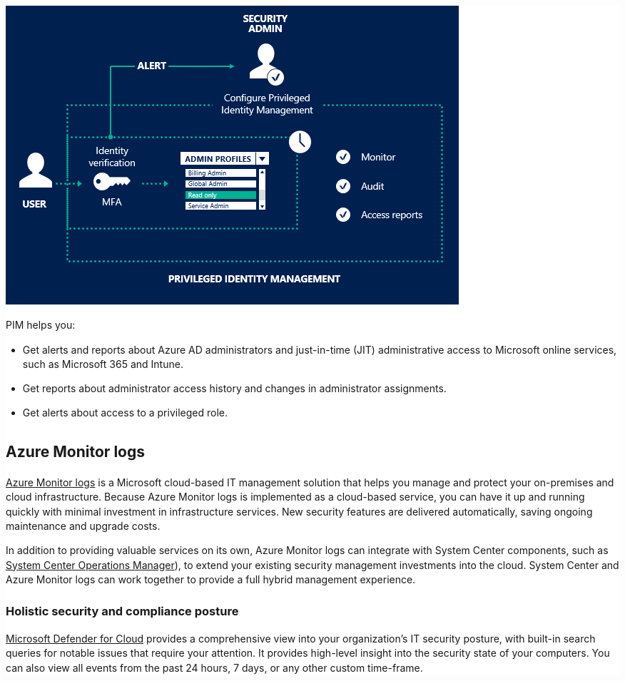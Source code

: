 ![Azure AD Privileged Identity Management diagram](/images/azure-threat-detection-fig2.png)

PIM helps you:

- Get alerts and reports about Azure AD administrators and just-in-time (JIT) administrative access to Microsoft online services, such as Microsoft 365 and Intune.

- Get reports about administrator access history and changes in administrator assignments.

- Get alerts about access to a privileged role.

## Azure Monitor logs

[Azure Monitor logs](https://github.com/MicrosoftDocs/azure-docs/blob/main/articles/azure-monitor/index.yml) is a Microsoft cloud-based IT management solution that helps you manage and protect your on-premises and cloud infrastructure. Because Azure Monitor logs is implemented as a cloud-based service, you can have it up and running quickly with minimal investment in infrastructure services. New security features are delivered automatically, saving ongoing maintenance and upgrade costs.

In addition to providing valuable services on its own, Azure Monitor logs can integrate with System Center components, such as [System Center Operations Manager](https://github.com/MicrosoftDocs/azure-docs/blob/main/articles/azure-monitor/azure-monitor-operations-manager.md)), to extend your existing security management investments into the cloud. System Center and Azure Monitor logs can work together to provide a full hybrid management experience.

### Holistic security and compliance posture

[Microsoft Defender for Cloud](https://github.com/MicrosoftDocs/azure-docs/blob/main/articles/defender-for-cloud/incidents.md) provides a comprehensive view into your organization’s IT security posture, with built-in search queries for notable issues that require your attention. It provides high-level insight into the security state of your computers. You can also view all events from the past 24 hours, 7 days, or any other custom time-frame.
